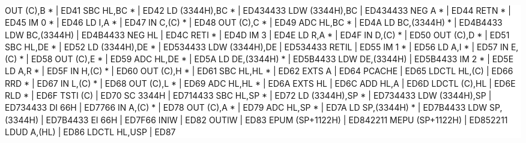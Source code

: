 OUT (C),B * | ED41
SBC HL,BC * | ED42
LD (3344H),BC * | ED434433
LDW (3344H),BC | ED434433
NEG A * | ED44
RETN * | ED45
IM 0 * | ED46
LD I,A * | ED47
IN C,(C) * | ED48
OUT (C),C * | ED49
ADC HL,BC * | ED4A
LD BC,(3344H) * | ED4B4433
LDW BC,(3344H) | ED4B4433
NEG HL | ED4C
RETI * | ED4D
IM 3 | ED4E
LD R,A * | ED4F
IN D,(C) * | ED50
OUT (C),D * | ED51
SBC HL,DE * | ED52
LD (3344H),DE * | ED534433
LDW (3344H),DE | ED534433
RETIL | ED55
IM 1 * | ED56
LD A,I * | ED57
IN E,(C) * | ED58
OUT (C),E * | ED59
ADC HL,DE * | ED5A
LD DE,(3344H) * | ED5B4433
LDW DE,(3344H) | ED5B4433
IM 2 * | ED5E
LD A,R * | ED5F
IN H,(C) * | ED60
OUT (C),H * | ED61
SBC HL,HL * | ED62
EXTS A | ED64
PCACHE | ED65
LDCTL HL,(C) | ED66
RRD * | ED67
IN L,(C) * | ED68
OUT (C),L * | ED69
ADC HL,HL * | ED6A
EXTS HL | ED6C
ADD HL,A | ED6D
LDCTL (C),HL | ED6E
RLD * | ED6F
TSTI (C) | ED70
SC 3344H | ED714433
SBC HL,SP * | ED72
LD (3344H),SP * | ED734433
LDW (3344H),SP | ED734433
DI 66H | ED7766
IN A,(C) * | ED78
OUT (C),A * | ED79
ADC HL,SP * | ED7A
LD SP,(3344H) * | ED7B4433
LDW SP,(3344H) | ED7B4433
EI 66H | ED7F66
INIW | ED82
OUTIW | ED83
EPUM (SP+1122H) | ED842211
MEPU (SP+1122H) | ED852211
LDUD A,(HL) | ED86
LDCTL HL,USP | ED87